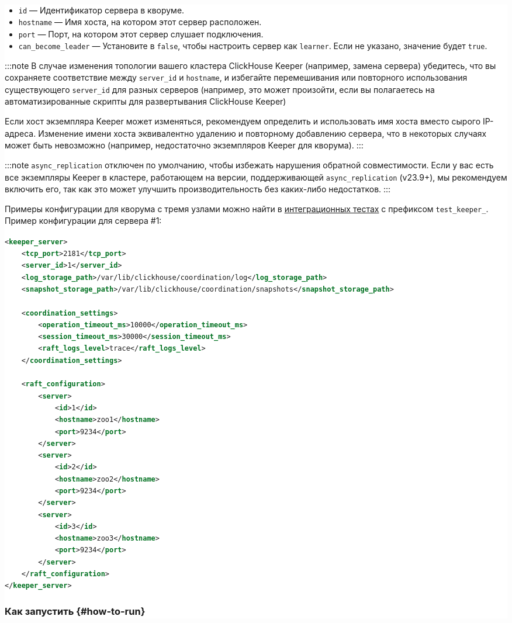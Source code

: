 - `id` — Идентификатор сервера в кворуме.
- `hostname` — Имя хоста, на котором этот сервер расположен.
- `port` — Порт, на котором этот сервер слушает подключения.
- `can_become_leader` — Установите в `false`, чтобы настроить сервер как `learner`. Если не указано, значение будет `true`.

:::note
В случае изменения топологии вашего кластера ClickHouse Keeper (например, замена сервера) убедитесь, что вы сохраняете соответствие между `server_id` и `hostname`, и избегайте перемешивания или повторного использования существующего `server_id` для разных серверов (например, это может произойти, если вы полагаетесь на автоматизированные скрипты для развертывания ClickHouse Keeper)

Если хост экземпляра Keeper может изменяться, рекомендуем определить и использовать имя хоста вместо сырого IP-адреса. Изменение имени хоста эквивалентно удалению и повторному добавлению сервера, что в некоторых случаях может быть невозможно (например, недостаточно экземпляров Keeper для кворума).
:::

:::note
`async_replication` отключен по умолчанию, чтобы избежать нарушения обратной совместимости. Если у вас есть все экземпляры Keeper в кластере, работающем на версии, поддерживающей `async_replication` (v23.9+), мы рекомендуем включить его, так как это может улучшить производительность без каких-либо недостатков.
:::


Примеры конфигурации для кворума с тремя узлами можно найти в [интеграционных тестах](https://github.com/ClickHouse/ClickHouse/tree/master/tests/integration) с префиксом `test_keeper_`. Пример конфигурации для сервера #1:

```xml
<keeper_server>
    <tcp_port>2181</tcp_port>
    <server_id>1</server_id>
    <log_storage_path>/var/lib/clickhouse/coordination/log</log_storage_path>
    <snapshot_storage_path>/var/lib/clickhouse/coordination/snapshots</snapshot_storage_path>

    <coordination_settings>
        <operation_timeout_ms>10000</operation_timeout_ms>
        <session_timeout_ms>30000</session_timeout_ms>
        <raft_logs_level>trace</raft_logs_level>
    </coordination_settings>

    <raft_configuration>
        <server>
            <id>1</id>
            <hostname>zoo1</hostname>
            <port>9234</port>
        </server>
        <server>
            <id>2</id>
            <hostname>zoo2</hostname>
            <port>9234</port>
        </server>
        <server>
            <id>3</id>
            <hostname>zoo3</hostname>
            <port>9234</port>
        </server>
    </raft_configuration>
</keeper_server>
```
### Как запустить {#how-to-run}
